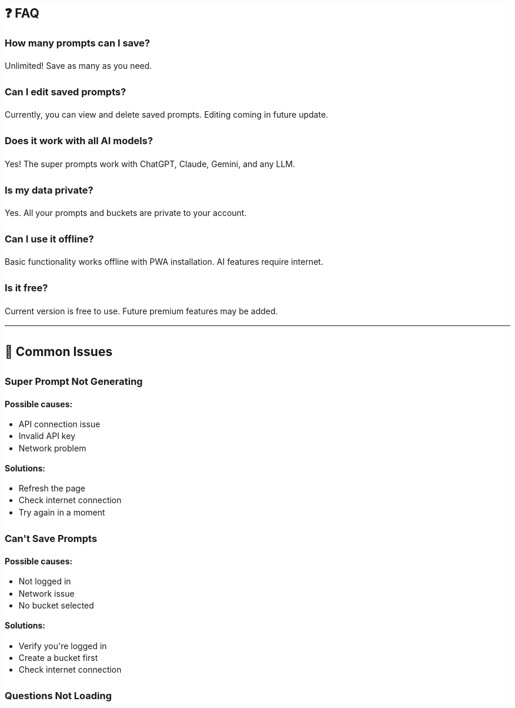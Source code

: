 
## ❓ FAQ

### How many prompts can I save?
Unlimited! Save as many as you need.

### Can I edit saved prompts?
Currently, you can view and delete saved prompts. Editing coming in future update.

### Does it work with all AI models?
Yes! The super prompts work with ChatGPT, Claude, Gemini, and any LLM.

### Is my data private?
Yes. All your prompts and buckets are private to your account.

### Can I use it offline?
Basic functionality works offline with PWA installation. AI features require internet.

### Is it free?
Current version is free to use. Future premium features may be added.

---

## 🐛 Common Issues

### Super Prompt Not Generating

**Possible causes:**
- API connection issue
- Invalid API key
- Network problem

**Solutions:**
- Refresh the page
- Check internet connection
- Try again in a moment

### Can't Save Prompts

**Possible causes:**
- Not logged in
- Network issue
- No bucket selected

**Solutions:**
- Verify you're logged in
- Create a bucket first
- Check internet connection

### Questions Not Loading

